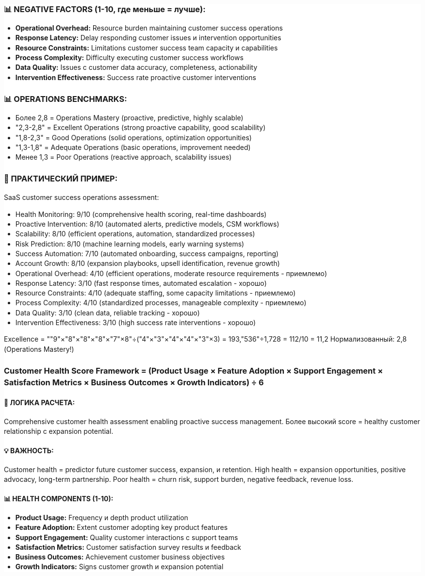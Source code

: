 ### 📊 NEGATIVE FACTORS (1-10, где меньше = лучше):
- **Operational Overhead:** Resource burden maintaining customer success operations
- **Response Latency:** Delay responding customer issues и intervention opportunities
- **Resource Constraints:** Limitations customer success team capacity и capabilities
- **Process Complexity:** Difficulty executing customer success workflows
- **Data Quality:** Issues с customer data accuracy, completeness, actionability
- **Intervention Effectiveness:** Success rate proactive customer interventions
 
### 📊 OPERATIONS BENCHMARKS:
- Более 2,8 = Operations Mastery (proactive, predictive, highly scalable)
- "2,3-2,8" = Excellent Operations (strong proactive capability, good scalability)
- "1,8-2,3" = Good Operations (solid operations, optimization opportunities)
- "1,3-1,8" = Adequate Operations (basic operations, improvement needed)
- Менее 1,3 = Poor Operations (reactive approach, scalability issues)
 
### 🎯 ПРАКТИЧЕСКИЙ ПРИМЕР:
SaaS customer success operations assessment:
- Health Monitoring: 9/10 (comprehensive health scoring, real-time dashboards)
- Proactive Intervention: 8/10 (automated alerts, predictive models, CSM workflows)
- Scalability: 8/10 (efficient operations, automation, standardized processes)
- Risk Prediction: 8/10 (machine learning models, early warning systems)
- Success Automation: 7/10 (automated onboarding, success campaigns, reporting)
- Account Growth: 8/10 (expansion playbooks, upsell identification, revenue growth)
- Operational Overhead: 4/10 (efficient operations, moderate resource requirements - приемлемо)
- Response Latency: 3/10 (fast response times, automated escalation - хорошо)
- Resource Constraints: 4/10 (adequate staffing, some capacity limitations - приемлемо)
- Process Complexity: 4/10 (standardized processes, manageable complexity - приемлемо)
- Data Quality: 3/10 (clean data, reliable tracking - хорошо)
- Intervention Effectiveness: 3/10 (high success rate interventions - хорошо)

Excellence = ""9"×"8"×"8"×"8"×"7"×8"÷("4"×"3"×"4"×"4"×"3"×3) = 193,"536"÷1,728 = 112/10 = 11,2
Нормализованный: 2,8 (Operations Mastery!)

### Customer Health Score Framework = (Product Usage × Feature Adoption × Support Engagement × Satisfaction Metrics × Business Outcomes × Growth Indicators) ÷ 6
 
#### 🧠 ЛОГИКА РАСЧЕТА:
Comprehensive customer health assessment enabling proactive success management.
Более высокий score = healthy customer relationship с expansion potential.
 
#### 💡 ВАЖНОСТЬ:
Customer health = predictor future customer success, expansion, и retention.
High health = expansion opportunities, positive advocacy, long-term partnership.
Poor health = churn risk, support burden, negative feedback, revenue loss.
 
#### 📊 HEALTH COMPONENTS (1-10):
- **Product Usage:** Frequency и depth product utilization
- **Feature Adoption:** Extent customer adopting key product features
- **Support Engagement:** Quality customer interactions с support teams
- **Satisfaction Metrics:** Customer satisfaction survey results и feedback
- **Business Outcomes:** Achievement customer business objectives
- **Growth Indicators:** Signs customer growth и expansion potential
 